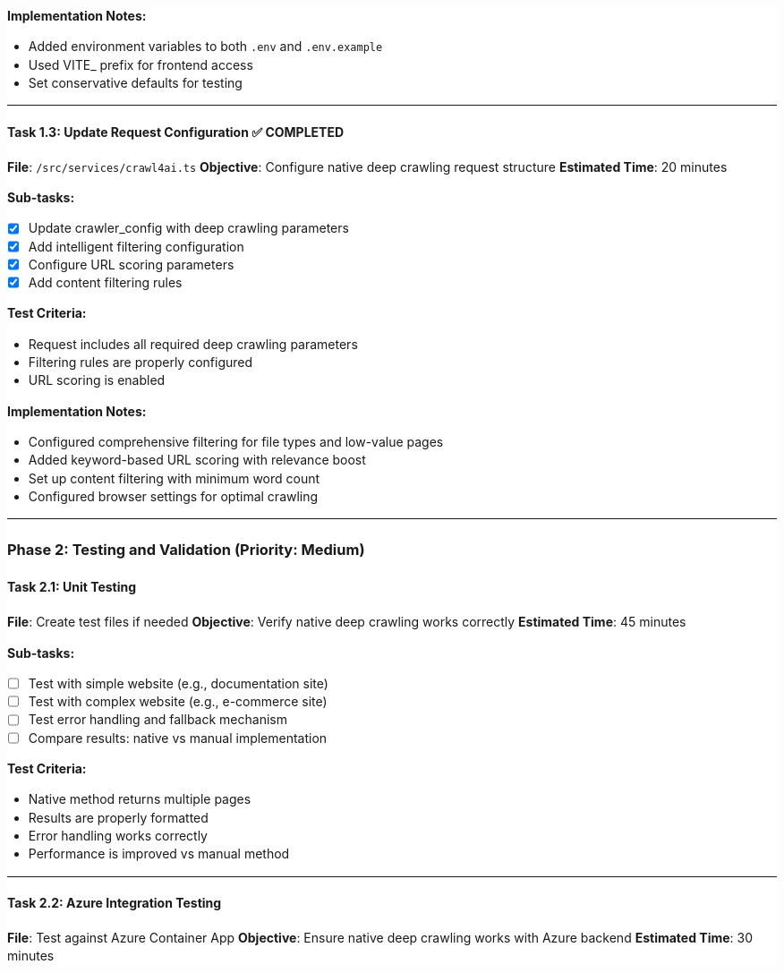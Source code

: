 **Implementation Notes:**
- Added environment variables to both `.env` and `.env.example`
- Used VITE_ prefix for frontend access
- Set conservative defaults for testing

---

#### Task 1.3: Update Request Configuration ✅ COMPLETED
**File**: `/src/services/crawl4ai.ts`
**Objective**: Configure native deep crawling request structure
**Estimated Time**: 20 minutes

**Sub-tasks:**
- [x] Update crawler_config with deep crawling parameters
- [x] Add intelligent filtering configuration
- [x] Configure URL scoring parameters
- [x] Add content filtering rules

**Test Criteria:**
- Request includes all required deep crawling parameters
- Filtering rules are properly configured
- URL scoring is enabled

**Implementation Notes:**
- Configured comprehensive filtering for file types and low-value pages
- Added keyword-based URL scoring with relevance boost
- Set up content filtering with minimum word count
- Configured browser settings for optimal crawling

---

### Phase 2: Testing and Validation (Priority: Medium)

#### Task 2.1: Unit Testing
**File**: Create test files if needed
**Objective**: Verify native deep crawling works correctly
**Estimated Time**: 45 minutes

**Sub-tasks:**
- [ ] Test with simple website (e.g., documentation site)
- [ ] Test with complex website (e.g., e-commerce site)
- [ ] Test error handling and fallback mechanism
- [ ] Compare results: native vs manual implementation

**Test Criteria:**
- Native method returns multiple pages
- Results are properly formatted
- Error handling works correctly
- Performance is improved vs manual method

---

#### Task 2.2: Azure Integration Testing
**File**: Test against Azure Container App
**Objective**: Ensure native deep crawling works with Azure backend
**Estimated Time**: 30 minutes
